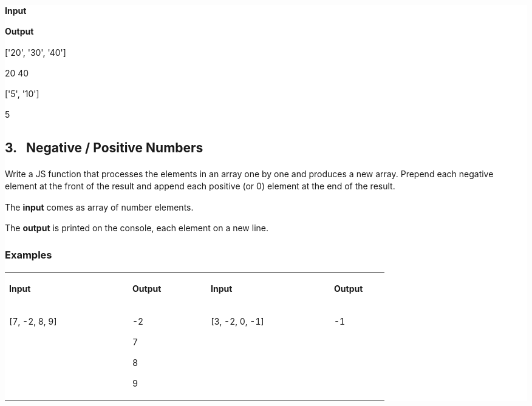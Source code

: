 <td width="189">
<p><strong>Input</strong></p>
</td>
<td width="113">
<p><strong>Output</strong></p>
</td>
</tr>
<tr>
<td width="189">
<p>['20', '30', '40']</p>
</td>
<td width="113">
<p>20 40</p>
</td>
<td width="189">
<p>['5', '10']</p>
</td>
<td width="113">
<p>5</p>
</td>
</tr>
</tbody>
</table>
<h2>3.&nbsp;&nbsp; Negative / Positive Numbers</h2>
<p>Write a JS function that processes the elements in an array one by one and produces a new array. Prepend each negative element at the front of the result and append each positive (or 0) element at the end of the result.</p>
<p>The <strong>input</strong> comes as array of number elements.</p>
<p>The <strong>output</strong> is printed on the console, each element on a new line.</p>
<h3>Examples</h3>
<table width="555">
<tbody>
<tr>
<td width="189">
<p><strong>Input</strong></p>
</td>
<td width="76">
<p><strong>Output</strong></p>
</td>
<td rowspan="2" width="25">
<p><strong>&nbsp;</strong></p>
</td>
<td width="189">
<p><strong>Input</strong></p>
</td>
<td width="76">
<p><strong>Output</strong></p>
</td>
</tr>
<tr>
<td width="189">
<p>[7, -2, 8, 9]</p>
</td>
<td width="76">
<p>-2</p>
<p>7</p>
<p>8</p>
<p>9</p>
</td>
<td width="189">
<p>[3, -2, 0, -1]</p>
</td>
<td width="76">
<p>-1</p>